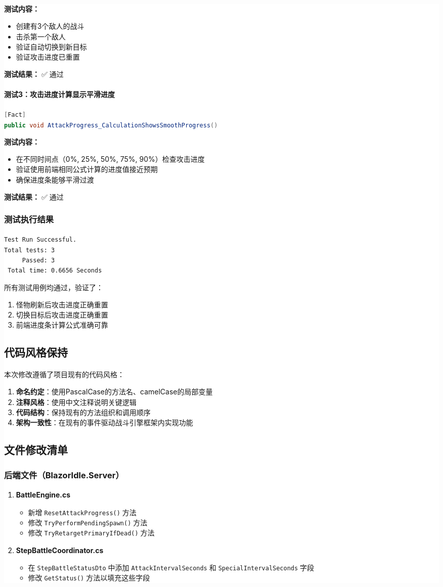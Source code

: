**测试内容：**
- 创建有3个敌人的战斗
- 击杀第一个敌人
- 验证自动切换到新目标
- 验证攻击进度已重置

**测试结果：** ✅ 通过

#### 测试3：攻击进度计算显示平滑进度
```csharp
[Fact]
public void AttackProgress_CalculationShowsSmoothProgress()
```

**测试内容：**
- 在不同时间点（0%, 25%, 50%, 75%, 90%）检查攻击进度
- 验证使用前端相同公式计算的进度值接近预期
- 确保进度条能够平滑过渡

**测试结果：** ✅ 通过

### 测试执行结果

```
Test Run Successful.
Total tests: 3
     Passed: 3
 Total time: 0.6656 Seconds
```

所有测试用例均通过，验证了：
1. 怪物刷新后攻击进度正确重置
2. 切换目标后攻击进度正确重置
3. 前端进度条计算公式准确可靠

## 代码风格保持

本次修改遵循了项目现有的代码风格：

1. **命名约定**：使用PascalCase的方法名、camelCase的局部变量
2. **注释风格**：使用中文注释说明关键逻辑
3. **代码结构**：保持现有的方法组织和调用顺序
4. **架构一致性**：在现有的事件驱动战斗引擎框架内实现功能

## 文件修改清单

### 后端文件（BlazorIdle.Server）

1. **BattleEngine.cs**
   - 新增 `ResetAttackProgress()` 方法
   - 修改 `TryPerformPendingSpawn()` 方法
   - 修改 `TryRetargetPrimaryIfDead()` 方法

2. **StepBattleCoordinator.cs**
   - 在 `StepBattleStatusDto` 中添加 `AttackIntervalSeconds` 和 `SpecialIntervalSeconds` 字段
   - 修改 `GetStatus()` 方法以填充这些字段
